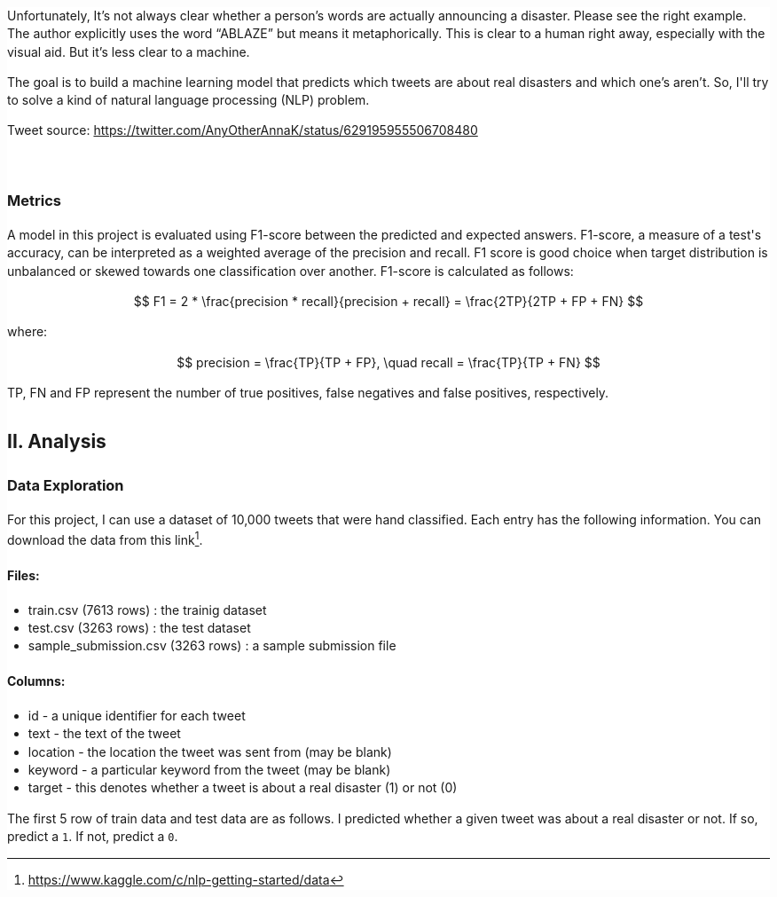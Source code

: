 Unfortunately, It’s not always clear whether a person’s words are actually announcing a disaster. Please see the right example. The author explicitly uses the word “ABLAZE” but means it metaphorically. This is clear to a human right away, especially with the visual aid. But it’s less clear to a machine.

The goal is to build a machine learning model that predicts which tweets are about real disasters and which one’s aren’t. So, I'll try to solve a kind of natural language processing (NLP) problem.

Tweet source: https://twitter.com/AnyOtherAnnaK/status/629195955506708480

<br />


### Metrics

A model in this project is evaluated using F1-score between the predicted and expected answers. F1-score, a measure of a test's accuracy, can be interpreted as a weighted average of the precision and recall. F1 score is good choice when target distribution is unbalanced or skewed towards one classification over another. F1-score is calculated as follows:

$$
    F1 = 2 * \frac{precision * recall}{precision + recall} = \frac{2TP}{2TP + FP + FN}
$$

where:

$$
    precision = \frac{TP}{TP + FP}, \quad 
    recall = \frac{TP}{TP + FN}
$$

TP, FN and FP represent the number of true positives, false negatives and false positives, respectively.


## II. Analysis

### Data Exploration

For this project, I can use a dataset of 10,000 tweets that were hand classified. Each entry has the following information. You can download the data from this link[^2].
[^2]: https://www.kaggle.com/c/nlp-getting-started/data

#### Files:
- train.csv (7613 rows) : the trainig dataset
- test.csv (3263 rows) : the test dataset
- sample_submission.csv (3263 rows) : a sample submission file

#### Columns:
- id - a unique identifier for each tweet
- text - the text of the tweet
- location - the location the tweet was sent from (may be blank)
- keyword - a particular keyword from the tweet (may be blank)
- target - this denotes whether a tweet is about a real disaster (1) or not (0)

The first 5 row of train data and test data are as follows. I predicted whether a given tweet was about a real disaster or not. If so, predict a `1`. If not, predict a `0`.


[^1]: https://www.kaggle.com/c/nlp-getting-started/overview
[^4]: http://amueller.github.io/word_cloud/index.html
[^3]: https://www.kaggle.com/alexisbcook/xgboost
[^5]: https://scikit-learn.org/stable/modules/generated/sklearn.feature_extraction.text.CountVectorizer.html
[^6]: https://en.wikipedia.org/wiki/Bag-of-words_model
[^7]: https://gist.github.com/slowkow/7a7f61f495e3dbb7e3d767f97bd7304b
[^8]: https://github.com/rishabhverma17/sms_slang_translator/blob/master/slang.txt
[^9]: https://www.coursera.org/learn/competitive-data-science?
[^10]: https://www.analyticsvidhya.com/blog/2016/03/complete-guide-parameter-tuning-xgboost-with-codes-python/
[^10]: https://en.wikipedia.org/wiki/Ensemble_learning